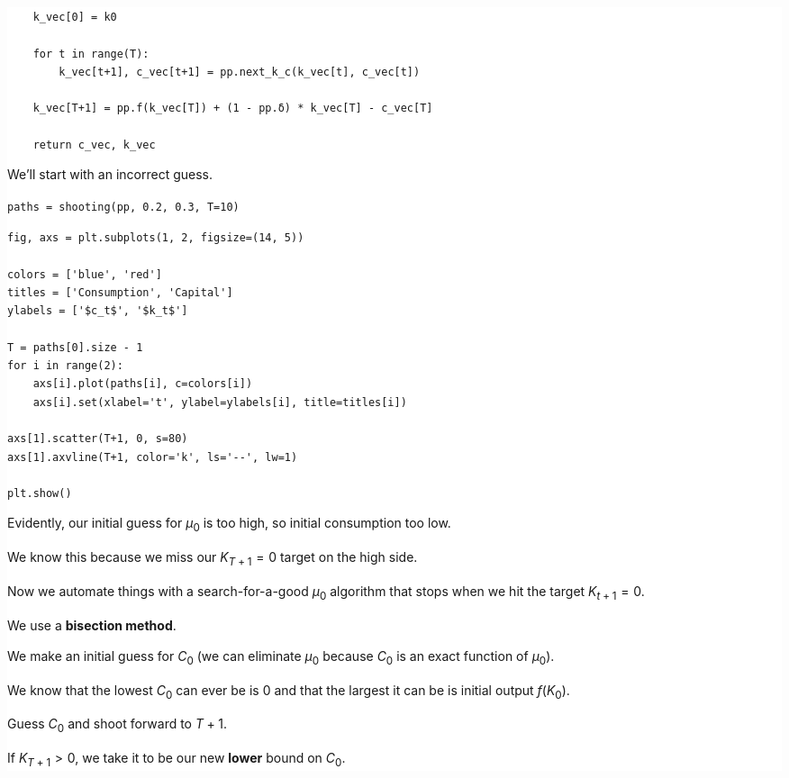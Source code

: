 ```{code-cell} ipython3
    k_vec[0] = k0

    for t in range(T):
        k_vec[t+1], c_vec[t+1] = pp.next_k_c(k_vec[t], c_vec[t])

    k_vec[T+1] = pp.f(k_vec[T]) + (1 - pp.δ) * k_vec[T] - c_vec[T]

    return c_vec, k_vec
```

We’ll start with an incorrect guess.

```{code-cell} ipython3
paths = shooting(pp, 0.2, 0.3, T=10)
```

```{code-cell} ipython3
fig, axs = plt.subplots(1, 2, figsize=(14, 5))

colors = ['blue', 'red']
titles = ['Consumption', 'Capital']
ylabels = ['$c_t$', '$k_t$']

T = paths[0].size - 1
for i in range(2):
    axs[i].plot(paths[i], c=colors[i])
    axs[i].set(xlabel='t', ylabel=ylabels[i], title=titles[i])

axs[1].scatter(T+1, 0, s=80)
axs[1].axvline(T+1, color='k', ls='--', lw=1)

plt.show()
```

Evidently, our initial guess for $\mu_0$ is too high, so
initial consumption too low.

We know this because we miss our $K_{T+1}=0$ target on the high
side.

Now we automate things with a search-for-a-good $\mu_0$
algorithm that stops when we hit the target $K_{t+1} = 0$.

We use a **bisection method**.

We make an initial guess for $C_0$ (we can eliminate
$\mu_0$ because $C_0$ is an exact function of
$\mu_0$).

We know that the lowest $C_0$ can ever be is $0$ and that the
largest it can be is initial output $f(K_0)$.

Guess $C_0$  and shoot forward to $T+1$.

If $K_{T+1}>0$, we take it to be our new **lower** bound
on $C_0$.

